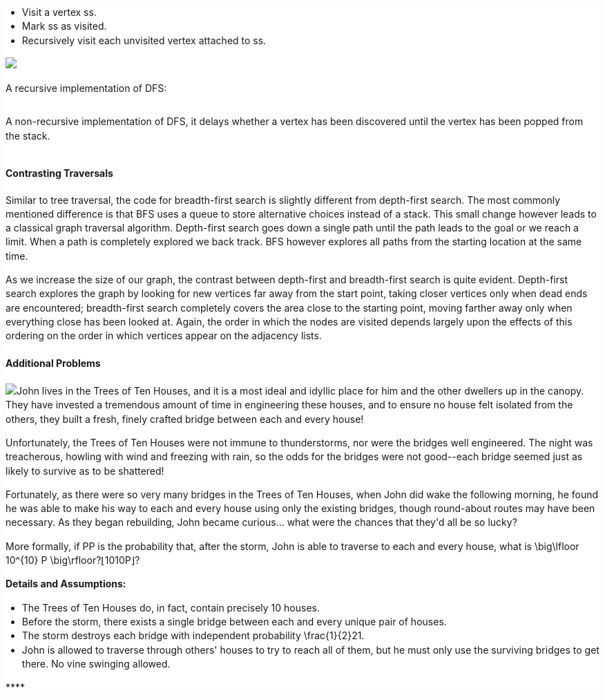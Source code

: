 * Visit a vertex ss.
* Mark ss as visited.
* Recursively visit each unvisited vertex attached to ss.

![](https://ds055uzetaobb.cloudfront.net/uploads/Ml2xIZmVt0-depth-first-gif.gif)

A recursive implementation of DFS:

|  |  |
| :--- | :--- |


A non-recursive implementation of DFS, it delays whether a vertex has been discovered until the vertex has been popped from the stack.

|  |  |
| :--- | :--- |


#### Contrasting Traversals

Similar to tree traversal, the code for breadth-first search is slightly different from depth-first search. The most commonly mentioned difference is that BFS uses a queue to store alternative choices instead of a stack. This small change however leads to a classical graph traversal algorithm. Depth-first search goes down a single path until the path leads to the goal or we reach a limit. When a path is completely explored we back track. BFS however explores all paths from the starting location at the same time.

As we increase the size of our graph, the contrast between depth-first and breadth-first search is quite evident. Depth-first search explores the graph by looking for new vertices far away from the start point, taking closer vertices only when dead ends are encountered; breadth-first search completely covers the area close to the starting point, moving farther away only when everything close has been looked at. Again, the order in which the nodes are visited depends largely upon the effects of this ordering on the order in which vertices appear on the adjacency lists.

#### Additional Problems

![](https://ds055uzetaobb.cloudfront.net/brioche/solvable/2c003f112f.2fa1981b4a.lHhweH.jpg?width=250)John lives in the Trees of Ten Houses, and it is a most ideal and idyllic place for him and the other dwellers up in the canopy. They have invested a tremendous amount of time in engineering these houses, and to ensure no house felt isolated from the others, they built a fresh, finely crafted bridge between each and every house!

Unfortunately, the Trees of Ten Houses were not immune to thunderstorms, nor were the bridges well engineered. The night was treacherous, howling with wind and freezing with rain, so the odds for the bridges were not good--each bridge seemed just as likely to survive as to be shattered!

Fortunately, as there were so very many bridges in the Trees of Ten Houses, when John did wake the following morning, he found he was able to make his way to each and every house using only the existing bridges, though round-about routes may have been necessary. As they began rebuilding, John became curious... what were the chances that they'd all be so lucky?

More formally, if PP is the probability that, after the storm, John is able to traverse to each and every house, what is \big\lfloor 10^{10} P \big\rfloor?⌊1010P⌋?

**Details and Assumptions:**

* The Trees of Ten Houses do, in fact, contain precisely 10 houses.
* Before the storm, there exists a single bridge between each and every unique pair of houses.
* The storm destroys each bridge with independent probability \frac{1}{2}21​.
* John is allowed to traverse through others' houses to try to reach all of them, but he must only use the surviving bridges to get there. No vine swinging allowed.

\*\*\*\*

